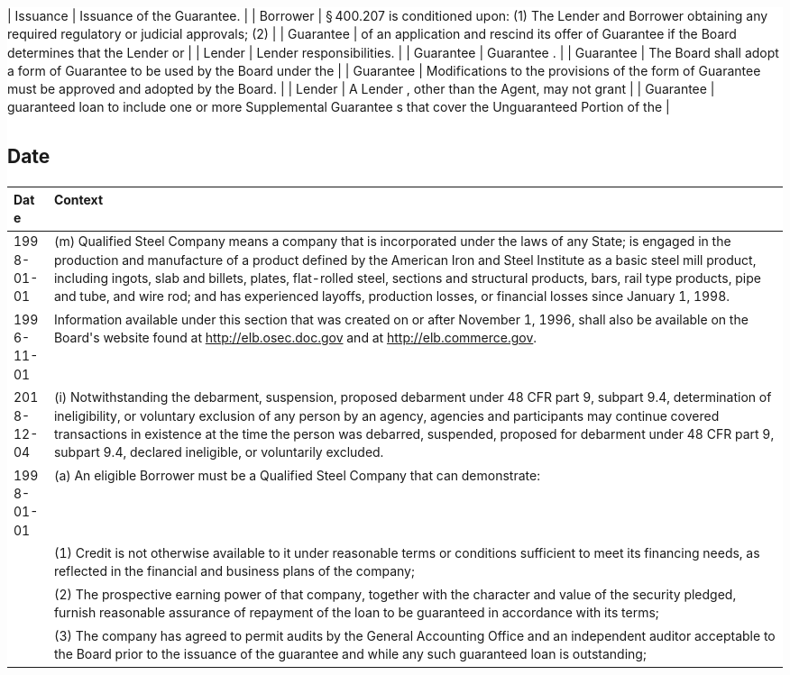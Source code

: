 | Issuance             | Issuance  of the Guarantee.                                                                                                                   |
| Borrower             | &#167;&#8201;400.207 is conditioned upon: (1) The Lender and Borrower obtaining any required regulatory or judicial approvals; (2)            |
| Guarantee            | of an application and rescind its offer of Guarantee if the Board determines that the Lender or                                               |
| Lender               | Lender  responsibilities.                                                                                                                     |
| Guarantee            | Guarantee .                                                                                                                                   |
| Guarantee            | The Board shall adopt a form of  Guarantee to be used by the Board under the                                                                  |
| Guarantee            | Modifications to the provisions of the form of  Guarantee  must be approved and adopted by the Board.                                         |
| Lender               | A  Lender , other than the Agent, may not grant                                                                                               |
| Guarantee            | guaranteed loan to include one or more Supplemental Guarantee s that cover the Unguaranteed Portion of the                                    |


## Date

| Date       | Context                                                                                                                                                                                                                                                                                                                                                                                                                                                                                    |
|:-----------|:-------------------------------------------------------------------------------------------------------------------------------------------------------------------------------------------------------------------------------------------------------------------------------------------------------------------------------------------------------------------------------------------------------------------------------------------------------------------------------------------|
| 1998-01-01 | (m) Qualified Steel Company means a company that is incorporated under the laws of any State; is engaged in the production and manufacture of a product defined by the American Iron and Steel Institute as a basic steel mill product, including ingots, slab and billets, plates, flat-rolled steel, sections and structural products, bars, rail type products, pipe and tube, and wire rod; and has experienced layoffs, production losses, or financial losses since January 1, 1998. |
| 1996-11-01 | Information available under this section that was created on or after November 1, 1996, shall also be available on the Board's website found at http://elb.osec.doc.gov and at http://elb.commerce.gov.                                                                                                                                                                                                                                                                                    |
| 2018-12-04 | (i) Notwithstanding the debarment, suspension, proposed debarment under 48 CFR part 9, subpart 9.4, determination of ineligibility, or voluntary exclusion of any person by an agency, agencies and participants may continue covered transactions in existence at the time the person was debarred, suspended, proposed for debarment under 48 CFR part 9, subpart 9.4, declared ineligible, or voluntarily excluded.                                                                     |
| 1998-01-01 | (a) An eligible Borrower must be a Qualified Steel Company that can demonstrate:                                                                                                                                                                                                                                                                                                                                                                                                           |
|            |             (1) Credit is not otherwise available to it under reasonable terms or conditions sufficient to meet its financing needs, as reflected in the financial and business plans of the company;                                                                                                                                                                                                                                                                                      |
|            |             (2) The prospective earning power of that company, together with the character and value of the security pledged, furnish reasonable assurance of repayment of the loan to be guaranteed in accordance with its terms;                                                                                                                                                                                                                                                         |
|            |             (3) The company has agreed to permit audits by the General Accounting Office and an independent auditor acceptable to the Board prior to the issuance of the guarantee and while any such guaranteed loan is outstanding;                                                                                                                                                                                                                                                      |